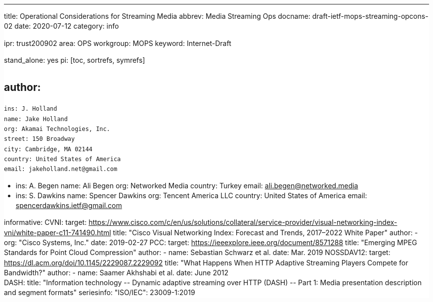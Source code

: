 ---
title: Operational Considerations for Streaming Media
abbrev: Media Streaming Ops
docname: draft-ietf-mops-streaming-opcons-02
date: 2020-07-12
category: info

ipr: trust200902
area: OPS
workgroup: MOPS
keyword: Internet-Draft

stand_alone: yes
pi: [toc, sortrefs, symrefs]

author:
 -
    ins: J. Holland
    name: Jake Holland
    org: Akamai Technologies, Inc.
    street: 150 Broadway
    city: Cambridge, MA 02144
    country: United States of America
    email: jakeholland.net@gmail.com
 -
    ins: A. Begen
    name: Ali Begen
    org: Networked Media
    country: Turkey
    email: ali.begen@networked.media
 -
    ins: S. Dawkins
    name: Spencer Dawkins
    org: Tencent America LLC
    country: United States of America
    email: spencerdawkins.ietf@gmail.com

informative:
  CVNI:
    target: https://www.cisco.com/c/en/us/solutions/collateral/service-provider/visual-networking-index-vni/white-paper-c11-741490.html
    title: "Cisco Visual Networking Index: Forecast and Trends, 2017–2022 White Paper"
    author:
      - 
        org: "Cisco Systems, Inc."
    date: 2019-02-27
  PCC:
    target: https://ieeexplore.ieee.org/document/8571288
    title: "Emerging MPEG Standards for Point Cloud Compression"
    author:
      -
        name: Sebastian Schwarz et al.
    date: Mar. 2019
  NOSSDAV12:
    target: https://dl.acm.org/doi/10.1145/2229087.2229092
    title: "What Happens When HTTP Adaptive Streaming Players Compete for Bandwidth?"
    author:
      -
        name: Saamer Akhshabi et al.
    date: June 2012  
  DASH:
    title: "Information technology -- Dynamic adaptive streaming over HTTP (DASH) -- Part 1: Media presentation description and segment formats"
    seriesinfo:
      "ISO/IEC": 23009-1:2019
